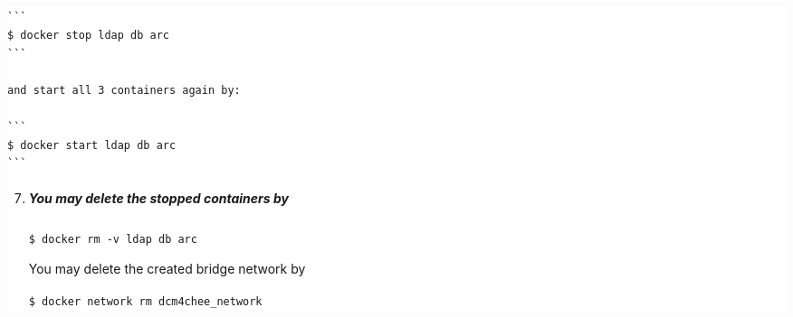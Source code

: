     ```
    $ docker stop ldap db arc
    ```

    and start all 3 containers again by:

    ```
    $ docker start ldap db arc
    ```

7. ##### You may delete the stopped containers by
    ```
    $ docker rm -v ldap db arc
    ```

    You may delete the created bridge network by
    ```
    $ docker network rm dcm4chee_network
    ```

